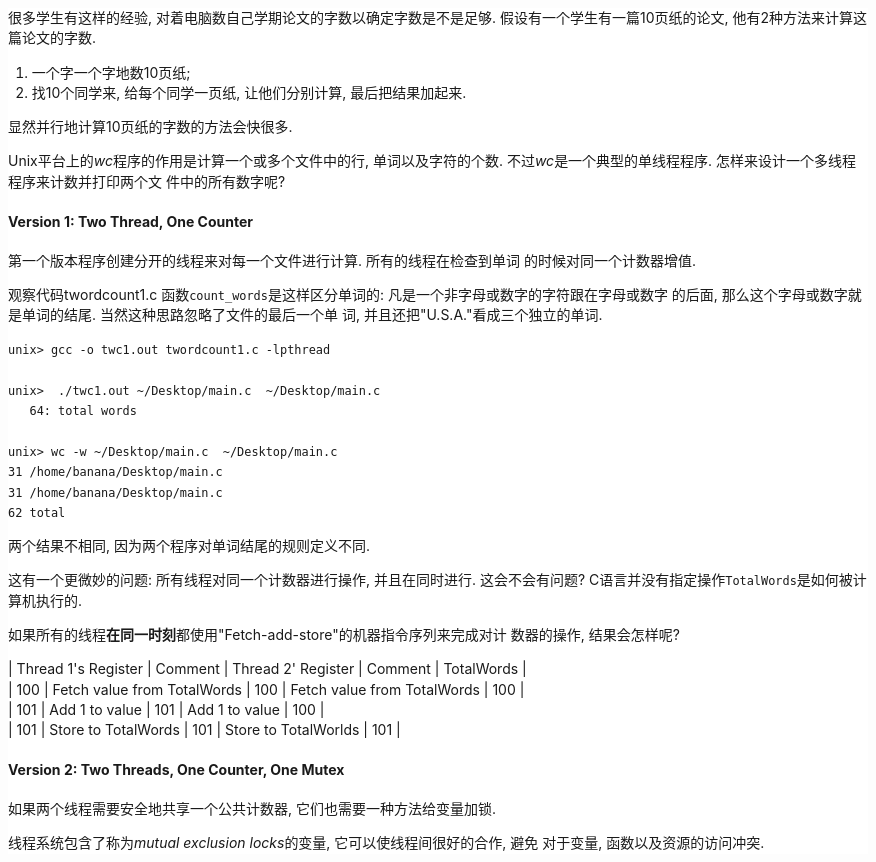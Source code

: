   很多学生有这样的经验, 对着电脑数自己学期论文的字数以确定字数是不是足够.
  假设有一个学生有一篇10页纸的论文, 他有2种方法来计算这篇论文的字数.
  
  1. 一个字一个字地数10页纸;
  2. 找10个同学来, 给每个同学一页纸, 让他们分别计算, 最后把结果加起来.

  显然并行地计算10页纸的字数的方法会快很多.

  Unix平台上的*wc*程序的作用是计算一个或多个文件中的行, 单词以及字符的个数.
  不过*wc*是一个典型的单线程程序. 怎样来设计一个多线程程序来计数并打印两个文
  件中的所有数字呢?

#### Version 1: Two Thread, One Counter
  
  第一个版本程序创建分开的线程来对每一个文件进行计算. 所有的线程在检查到单词
  的时候对同一个计数器增值.

  观察代码twordcount1.c
  函数`count_words`是这样区分单词的: 凡是一个非字母或数字的字符跟在字母或数字
  的后面, 那么这个字母或数字就是单词的结尾. 当然这种思路忽略了文件的最后一个单
  词, 并且还把"U.S.A."看成三个独立的单词. 

```terminal
unix> gcc -o twc1.out twordcount1.c -lpthread

unix>  ./twc1.out ~/Desktop/main.c  ~/Desktop/main.c
   64: total words

unix> wc -w ~/Desktop/main.c  ~/Desktop/main.c
31 /home/banana/Desktop/main.c
31 /home/banana/Desktop/main.c
62 total

```

  两个结果不相同, 因为两个程序对单词结尾的规则定义不同.

  这有一个更微妙的问题: 所有线程对同一个计数器进行操作, 并且在同时进行. 
  这会不会有问题? C语言并没有指定操作`TotalWords`是如何被计算机执行的.

  如果所有的线程**在同一时刻**都使用"Fetch-add-store"的机器指令序列来完成对计
  数器的操作, 结果会怎样呢?
  
  | Thread 1's Register | Comment | Thread 2' Register | Comment | TotalWords |   
  | 100 | Fetch value from TotalWords | 100 | Fetch value from TotalWords  | 100 |   
  | 101 | Add 1 to value | 101 | Add 1 to value | 100 |   
  | 101 | Store to TotalWords | 101 | Store to TotalWorlds | 101 |   

#### Version 2: Two Threads, One Counter, One Mutex

  如果两个线程需要安全地共享一个公共计数器, 它们也需要一种方法给变量加锁.

  线程系统包含了称为*mutual exclusion locks*的变量, 它可以使线程间很好的合作, 避免
  对于变量, 函数以及资源的访问冲突.
